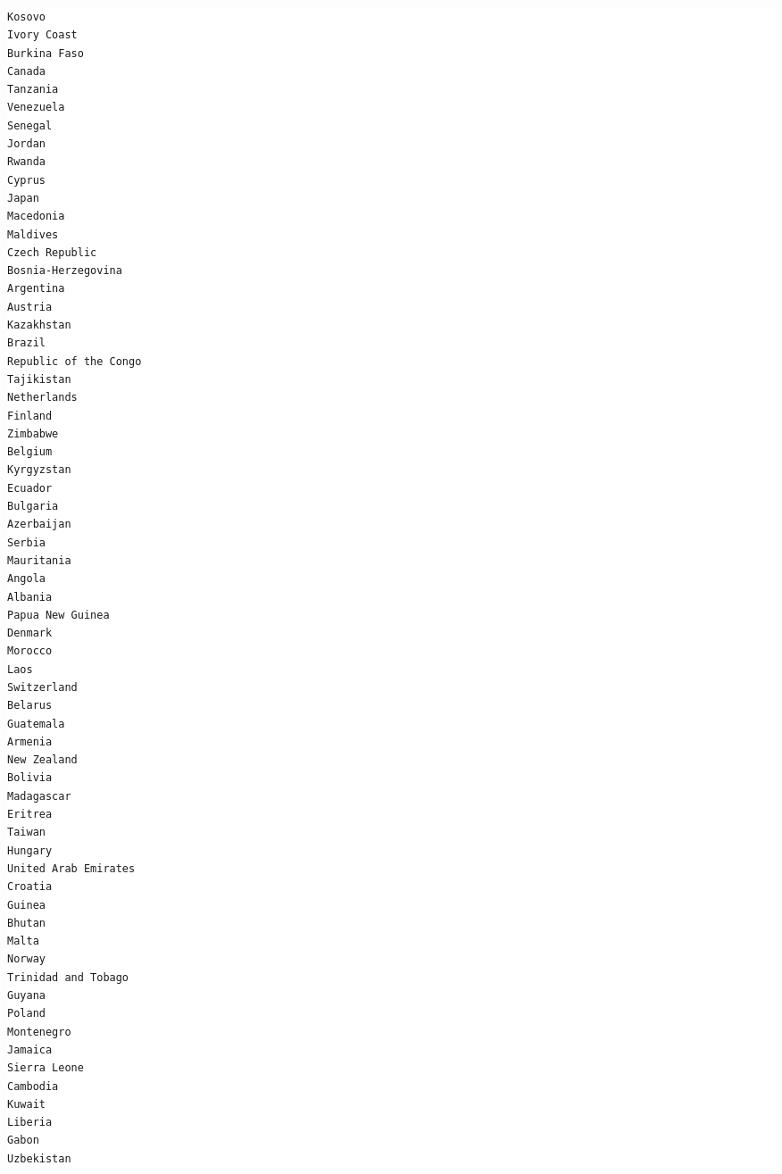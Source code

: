     Kosovo
    Ivory Coast
    Burkina Faso
    Canada
    Tanzania
    Venezuela
    Senegal
    Jordan
    Rwanda
    Cyprus
    Japan
    Macedonia
    Maldives
    Czech Republic
    Bosnia-Herzegovina
    Argentina
    Austria
    Kazakhstan
    Brazil
    Republic of the Congo
    Tajikistan
    Netherlands
    Finland
    Zimbabwe
    Belgium
    Kyrgyzstan
    Ecuador
    Bulgaria
    Azerbaijan
    Serbia
    Mauritania
    Angola
    Albania
    Papua New Guinea
    Denmark
    Morocco
    Laos
    Switzerland
    Belarus
    Guatemala
    Armenia
    New Zealand
    Bolivia
    Madagascar
    Eritrea
    Taiwan
    Hungary
    United Arab Emirates
    Croatia
    Guinea
    Bhutan
    Malta
    Norway
    Trinidad and Tobago
    Guyana
    Poland
    Montenegro
    Jamaica
    Sierra Leone
    Cambodia
    Kuwait
    Liberia
    Gabon
    Uzbekistan